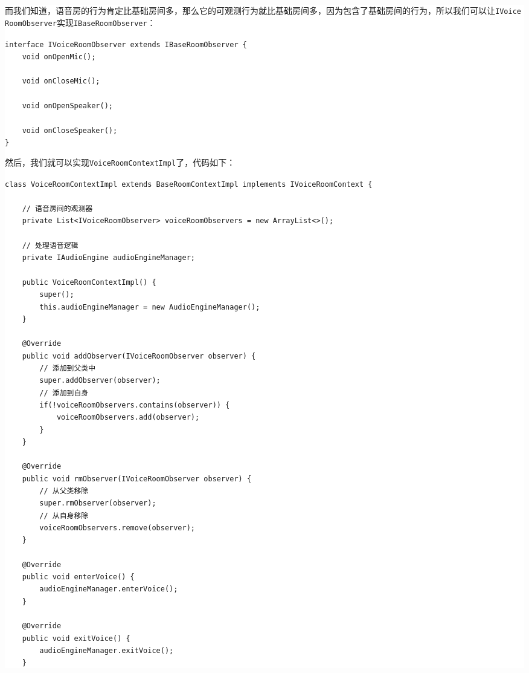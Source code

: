 
而我们知道，语音房的行为肯定比基础房间多，那么它的可观测行为就比基础房间多，因为包含了基础房间的行为，所以我们可以让`IVoiceRoomObserver`实现`IBaseRoomObserver`：

    interface IVoiceRoomObserver extends IBaseRoomObserver {
        void onOpenMic();
        
        void onCloseMic();
        
        void onOpenSpeaker();
        
        void onCloseSpeaker();
    }
    

然后，我们就可以实现`VoiceRoomContextImpl`了，代码如下：

    class VoiceRoomContextImpl extends BaseRoomContextImpl implements IVoiceRoomContext {
    
        // 语音房间的观测器
        private List<IVoiceRoomObserver> voiceRoomObservers = new ArrayList<>();
    
        // 处理语音逻辑
        private IAudioEngine audioEngineManager;
    
        public VoiceRoomContextImpl() {
            super();
            this.audioEngineManager = new AudioEngineManager();
        }
    
        @Override
        public void addObserver(IVoiceRoomObserver observer) {
            // 添加到父类中
            super.addObserver(observer);
            // 添加到自身
            if(!voiceRoomObservers.contains(observer)) {
                voiceRoomObservers.add(observer);
            }
        }
    
        @Override
        public void rmObserver(IVoiceRoomObserver observer) {
            // 从父类移除
            super.rmObserver(observer);
            // 从自身移除
            voiceRoomObservers.remove(observer);
        }
    
        @Override
        public void enterVoice() {
            audioEngineManager.enterVoice();
        }
    
        @Override
        public void exitVoice() {
            audioEngineManager.exitVoice();
        }
    